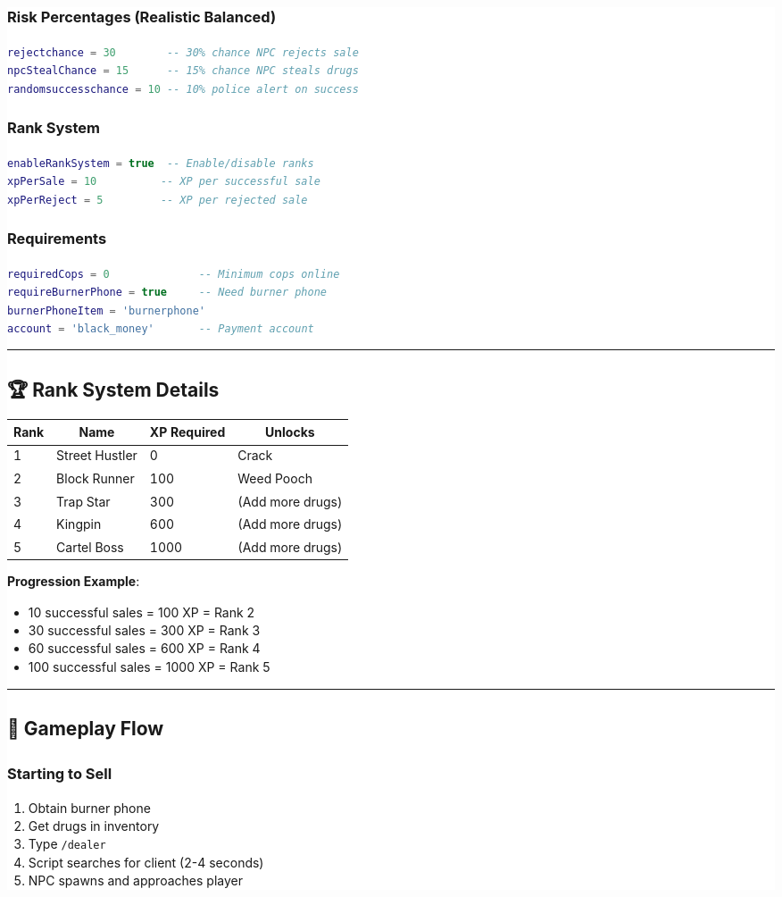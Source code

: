 ### **Risk Percentages** (Realistic Balanced)
```lua
rejectchance = 30        -- 30% chance NPC rejects sale
npcStealChance = 15      -- 15% chance NPC steals drugs
randomsuccesschance = 10 -- 10% police alert on success
```

### **Rank System**
```lua
enableRankSystem = true  -- Enable/disable ranks
xpPerSale = 10          -- XP per successful sale
xpPerReject = 5         -- XP per rejected sale
```

### **Requirements**
```lua
requiredCops = 0              -- Minimum cops online
requireBurnerPhone = true     -- Need burner phone
burnerPhoneItem = 'burnerphone'
account = 'black_money'       -- Payment account
```

---

## 🏆 Rank System Details

| Rank | Name | XP Required | Unlocks |
|------|------|-------------|---------|
| 1 | Street Hustler | 0 | Crack |
| 2 | Block Runner | 100 | Weed Pooch |
| 3 | Trap Star | 300 | (Add more drugs) |
| 4 | Kingpin | 600 | (Add more drugs) |
| 5 | Cartel Boss | 1000 | (Add more drugs) |

**Progression Example**:
- 10 successful sales = 100 XP = Rank 2
- 30 successful sales = 300 XP = Rank 3
- 60 successful sales = 600 XP = Rank 4
- 100 successful sales = 1000 XP = Rank 5

---

## 🎯 Gameplay Flow

### **Starting to Sell**
1. Obtain burner phone
2. Get drugs in inventory
3. Type `/dealer`
4. Script searches for client (2-4 seconds)
5. NPC spawns and approaches player
